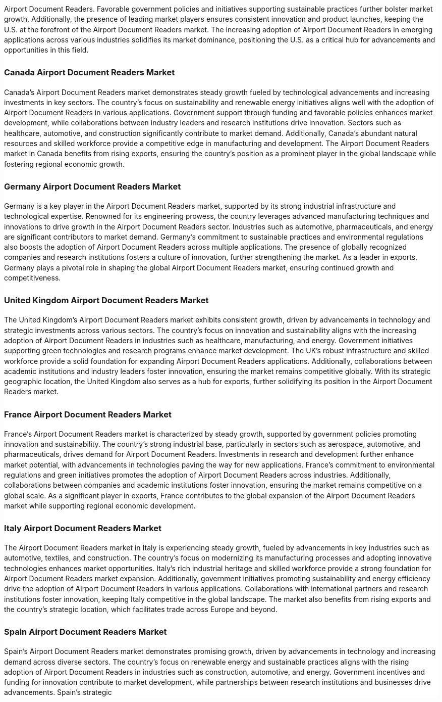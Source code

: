 Airport Document Readers. Favorable government policies and initiatives supporting sustainable practices further bolster market growth. Additionally, the presence of leading market players ensures consistent innovation and product launches, keeping the U.S. at the forefront of the Airport Document Readers market. The increasing adoption of Airport Document Readers in emerging applications across various industries solidifies its market dominance, positioning the U.S. as a critical hub for advancements and opportunities in this field.</p><h3>Canada Airport Document Readers Market</h3><p>Canada&rsquo;s Airport Document Readers market demonstrates steady growth fueled by technological advancements and increasing investments in key sectors. The country&rsquo;s focus on sustainability and renewable energy initiatives aligns well with the adoption of Airport Document Readers in various applications. Government support through funding and favorable policies enhances market development, while collaborations between industry leaders and research institutions drive innovation. Sectors such as healthcare, automotive, and construction significantly contribute to market demand. Additionally, Canada&rsquo;s abundant natural resources and skilled workforce provide a competitive edge in manufacturing and development. The Airport Document Readers market in Canada benefits from rising exports, ensuring the country&rsquo;s position as a prominent player in the global landscape while fostering regional economic growth.</p><h3>Germany Airport Document Readers Market</h3><p>Germany is a key player in the Airport Document Readers market, supported by its strong industrial infrastructure and technological expertise. Renowned for its engineering prowess, the country leverages advanced manufacturing techniques and innovations to drive growth in the Airport Document Readers sector. Industries such as automotive, pharmaceuticals, and energy are significant contributors to market demand. Germany&rsquo;s commitment to sustainable practices and environmental regulations also boosts the adoption of Airport Document Readers across multiple applications. The presence of globally recognized companies and research institutions fosters a culture of innovation, further strengthening the market. As a leader in exports, Germany plays a pivotal role in shaping the global Airport Document Readers market, ensuring continued growth and competitiveness.</p><h3>United Kingdom Airport Document Readers Market</h3><p>The United Kingdom&rsquo;s Airport Document Readers market exhibits consistent growth, driven by advancements in technology and strategic investments across various sectors. The country&rsquo;s focus on innovation and sustainability aligns with the increasing adoption of Airport Document Readers in industries such as healthcare, manufacturing, and energy. Government initiatives supporting green technologies and research programs enhance market development. The UK&rsquo;s robust infrastructure and skilled workforce provide a solid foundation for expanding Airport Document Readers applications. Additionally, collaborations between academic institutions and industry leaders foster innovation, ensuring the market remains competitive globally. With its strategic geographic location, the United Kingdom also serves as a hub for exports, further solidifying its position in the Airport Document Readers market.</p><h3>France Airport Document Readers Market</h3><p>France&rsquo;s Airport Document Readers market is characterized by steady growth, supported by government policies promoting innovation and sustainability. The country&rsquo;s strong industrial base, particularly in sectors such as aerospace, automotive, and pharmaceuticals, drives demand for Airport Document Readers. Investments in research and development further enhance market potential, with advancements in technologies paving the way for new applications. France&rsquo;s commitment to environmental regulations and green initiatives promotes the adoption of Airport Document Readers across industries. Additionally, collaborations between companies and academic institutions foster innovation, ensuring the market remains competitive on a global scale. As a significant player in exports, France contributes to the global expansion of the Airport Document Readers market while supporting regional economic development.</p><h3>Italy Airport Document Readers Market</h3><p>The Airport Document Readers market in Italy is experiencing steady growth, fueled by advancements in key industries such as automotive, textiles, and construction. The country&rsquo;s focus on modernizing its manufacturing processes and adopting innovative technologies enhances market opportunities. Italy&rsquo;s rich industrial heritage and skilled workforce provide a strong foundation for Airport Document Readers market expansion. Additionally, government initiatives promoting sustainability and energy efficiency drive the adoption of Airport Document Readers in various applications. Collaborations with international partners and research institutions foster innovation, keeping Italy competitive in the global landscape. The market also benefits from rising exports and the country&rsquo;s strategic location, which facilitates trade across Europe and beyond.</p><h3>Spain Airport Document Readers Market</h3><p>Spain&rsquo;s Airport Document Readers market demonstrates promising growth, driven by advancements in technology and increasing demand across diverse sectors. The country&rsquo;s focus on renewable energy and sustainable practices aligns with the rising adoption of Airport Document Readers in industries such as construction, automotive, and energy. Government incentives and funding for innovation contribute to market development, while partnerships between research institutions and businesses drive advancements. Spain&rsquo;s strategic